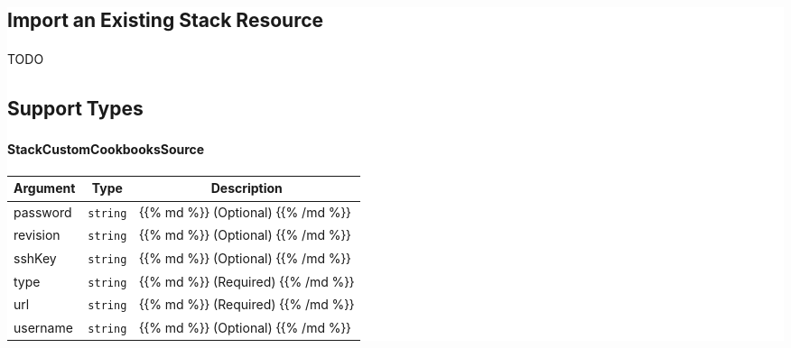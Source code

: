 ## Import an Existing Stack Resource

TODO

## Support Types

#### StackCustomCookbooksSource

<table class="ml-6">
    <thead>
        <tr>
            <th>Argument</th>
            <th>Type</th>
            <th>Description</th>
        </tr>
    </thead>
    <tbody>
        <tr>
            <td class="align-top">password</td>
            <td class="align-top"><code>string</code></td>
            <td class="align-top">{{% md %}}
(Optional) 
{{% /md %}}</td>
        </tr>
        <tr>
            <td class="align-top">revision</td>
            <td class="align-top"><code>string</code></td>
            <td class="align-top">{{% md %}}
(Optional) 
{{% /md %}}</td>
        </tr>
        <tr>
            <td class="align-top">ssh<wbr>Key</td>
            <td class="align-top"><code>string</code></td>
            <td class="align-top">{{% md %}}
(Optional) 
{{% /md %}}</td>
        </tr>
        <tr>
            <td class="align-top">type</td>
            <td class="align-top"><code>string</code></td>
            <td class="align-top">{{% md %}}
(Required) 
{{% /md %}}</td>
        </tr>
        <tr>
            <td class="align-top">url</td>
            <td class="align-top"><code>string</code></td>
            <td class="align-top">{{% md %}}
(Required) 
{{% /md %}}</td>
        </tr>
        <tr>
            <td class="align-top">username</td>
            <td class="align-top"><code>string</code></td>
            <td class="align-top">{{% md %}}
(Optional) 
{{% /md %}}</td>
        </tr>
    </tbody>
</table>

